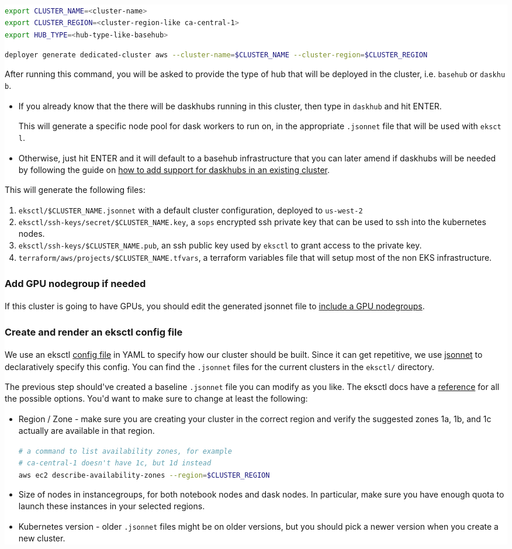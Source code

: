 ```bash
export CLUSTER_NAME=<cluster-name>
export CLUSTER_REGION=<cluster-region-like ca-central-1>
export HUB_TYPE=<hub-type-like-basehub>
```

```bash
deployer generate dedicated-cluster aws --cluster-name=$CLUSTER_NAME --cluster-region=$CLUSTER_REGION
```

After running this command, you will be asked to provide the type of hub that will be deployed in the cluster, i.e. `basehub` or `daskhub`.

- If you already know that the there will be daskhubs running in this cluster, then type in `daskhub` and hit ENTER.

  This will generate a specific node pool for dask workers to run on, in the appropriate `.jsonnet` file that will be used with `eksctl`.
- Otherwise, just hit ENTER and it will default to a basehub infrastructure that you can later amend if daskhubs will be needed by following the guide on [how to add support for daskhubs in an existing cluster](howto:features:daskhub).

This will generate the following files:

1. `eksctl/$CLUSTER_NAME.jsonnet` with a default cluster configuration, deployed to `us-west-2`
2. `eksctl/ssh-keys/secret/$CLUSTER_NAME.key`, a `sops` encrypted ssh private key that can be
   used to ssh into the kubernetes nodes.
3. `eksctl/ssh-keys/$CLUSTER_NAME.pub`, an ssh public key used by `eksctl` to grant access to
   the private key.
4. `terraform/aws/projects/$CLUSTER_NAME.tfvars`, a terraform variables file that will setup
   most of the non EKS infrastructure.

### Add GPU nodegroup if needed

If this cluster is going to have GPUs, you should edit the generated jsonnet file
to [include a GPU nodegroups](howto:features:gpu:aws:nodegroup).

### Create and render an eksctl config file

We use an eksctl [config file](https://eksctl.io/usage/schema/) in YAML to specify
how our cluster should be built. Since it can get repetitive, we use
[jsonnet](https://jsonnet.org) to declaratively specify this config. You can
find the `.jsonnet` files for the current clusters in the `eksctl/` directory.

The previous step should've created a baseline `.jsonnet` file you can modify as
you like. The eksctl docs have a [reference](https://eksctl.io/usage/schema/)
for all the possible options. You'd want to make sure to change at least the following:

- Region / Zone - make sure you are creating your cluster in the correct region
  and verify the suggested zones 1a, 1b, and 1c actually are available in that
  region.

  ```bash
  # a command to list availability zones, for example
  # ca-central-1 doesn't have 1c, but 1d instead
  aws ec2 describe-availability-zones --region=$CLUSTER_REGION
  ```
- Size of nodes in instancegroups, for both notebook nodes and dask nodes. In particular,
  make sure you have enough quota to launch these instances in your selected regions.
- Kubernetes version - older `.jsonnet` files might be on older versions, but you should
  pick a newer version when you create a new cluster.
